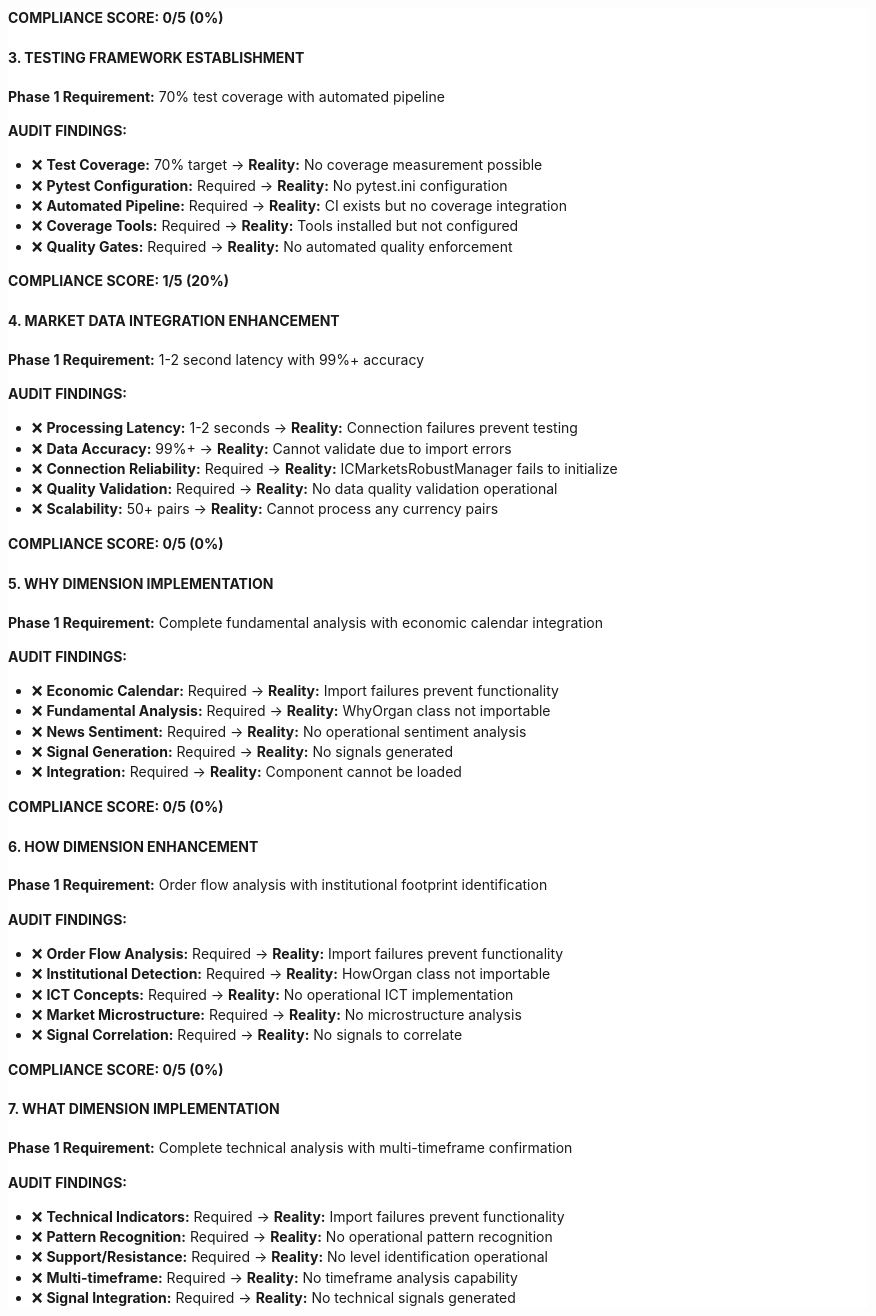 **COMPLIANCE SCORE: 0/5 (0%)**

#### **3. TESTING FRAMEWORK ESTABLISHMENT**
**Phase 1 Requirement:** 70% test coverage with automated pipeline

**AUDIT FINDINGS:**
- ❌ **Test Coverage:** 70% target → **Reality:** No coverage measurement possible
- ❌ **Pytest Configuration:** Required → **Reality:** No pytest.ini configuration
- ❌ **Automated Pipeline:** Required → **Reality:** CI exists but no coverage integration
- ❌ **Coverage Tools:** Required → **Reality:** Tools installed but not configured
- ❌ **Quality Gates:** Required → **Reality:** No automated quality enforcement

**COMPLIANCE SCORE: 1/5 (20%)**

#### **4. MARKET DATA INTEGRATION ENHANCEMENT**
**Phase 1 Requirement:** 1-2 second latency with 99%+ accuracy

**AUDIT FINDINGS:**
- ❌ **Processing Latency:** 1-2 seconds → **Reality:** Connection failures prevent testing
- ❌ **Data Accuracy:** 99%+ → **Reality:** Cannot validate due to import errors
- ❌ **Connection Reliability:** Required → **Reality:** ICMarketsRobustManager fails to initialize
- ❌ **Quality Validation:** Required → **Reality:** No data quality validation operational
- ❌ **Scalability:** 50+ pairs → **Reality:** Cannot process any currency pairs

**COMPLIANCE SCORE: 0/5 (0%)**

#### **5. WHY DIMENSION IMPLEMENTATION**
**Phase 1 Requirement:** Complete fundamental analysis with economic calendar integration

**AUDIT FINDINGS:**
- ❌ **Economic Calendar:** Required → **Reality:** Import failures prevent functionality
- ❌ **Fundamental Analysis:** Required → **Reality:** WhyOrgan class not importable
- ❌ **News Sentiment:** Required → **Reality:** No operational sentiment analysis
- ❌ **Signal Generation:** Required → **Reality:** No signals generated
- ❌ **Integration:** Required → **Reality:** Component cannot be loaded

**COMPLIANCE SCORE: 0/5 (0%)**

#### **6. HOW DIMENSION ENHANCEMENT**
**Phase 1 Requirement:** Order flow analysis with institutional footprint identification

**AUDIT FINDINGS:**
- ❌ **Order Flow Analysis:** Required → **Reality:** Import failures prevent functionality
- ❌ **Institutional Detection:** Required → **Reality:** HowOrgan class not importable
- ❌ **ICT Concepts:** Required → **Reality:** No operational ICT implementation
- ❌ **Market Microstructure:** Required → **Reality:** No microstructure analysis
- ❌ **Signal Correlation:** Required → **Reality:** No signals to correlate

**COMPLIANCE SCORE: 0/5 (0%)**

#### **7. WHAT DIMENSION IMPLEMENTATION**
**Phase 1 Requirement:** Complete technical analysis with multi-timeframe confirmation

**AUDIT FINDINGS:**
- ❌ **Technical Indicators:** Required → **Reality:** Import failures prevent functionality
- ❌ **Pattern Recognition:** Required → **Reality:** No operational pattern recognition
- ❌ **Support/Resistance:** Required → **Reality:** No level identification operational
- ❌ **Multi-timeframe:** Required → **Reality:** No timeframe analysis capability
- ❌ **Signal Integration:** Required → **Reality:** No technical signals generated
